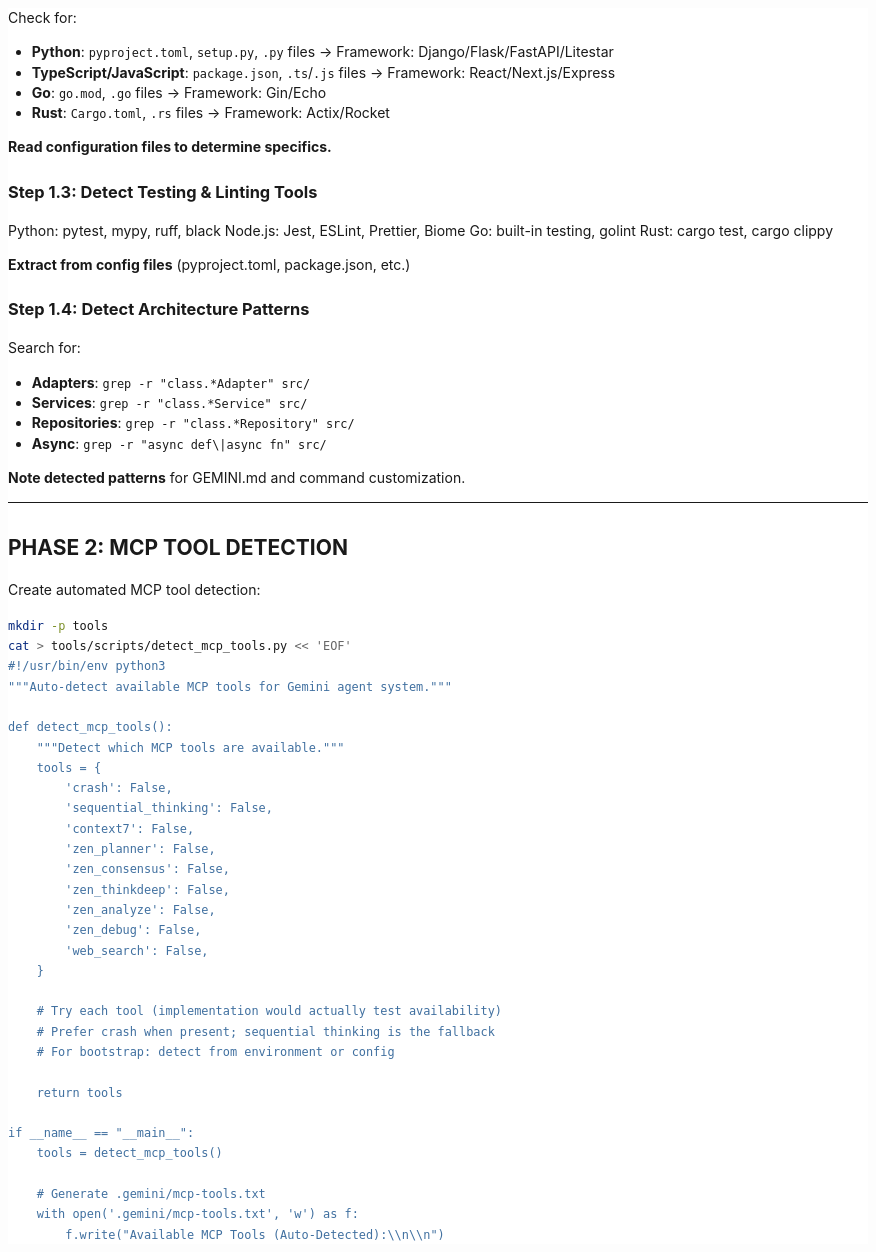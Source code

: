 Check for:

- **Python**: `pyproject.toml`, `setup.py`, `.py` files → Framework: Django/Flask/FastAPI/Litestar
- **TypeScript/JavaScript**: `package.json`, `.ts`/`.js` files → Framework: React/Next.js/Express
- **Go**: `go.mod`, `.go` files → Framework: Gin/Echo
- **Rust**: `Cargo.toml`, `.rs` files → Framework: Actix/Rocket

**Read configuration files to determine specifics.**

### Step 1.3: Detect Testing & Linting Tools

Python: pytest, mypy, ruff, black
Node.js: Jest, ESLint, Prettier, Biome
Go: built-in testing, golint
Rust: cargo test, cargo clippy

**Extract from config files** (pyproject.toml, package.json, etc.)

### Step 1.4: Detect Architecture Patterns

Search for:

- **Adapters**: `grep -r "class.*Adapter" src/`
- **Services**: `grep -r "class.*Service" src/`
- **Repositories**: `grep -r "class.*Repository" src/`
- **Async**: `grep -r "async def\|async fn" src/`

**Note detected patterns** for GEMINI.md and command customization.

---

## PHASE 2: MCP TOOL DETECTION

Create automated MCP tool detection:

```bash
mkdir -p tools
cat > tools/scripts/detect_mcp_tools.py << 'EOF'
#!/usr/bin/env python3
"""Auto-detect available MCP tools for Gemini agent system."""

def detect_mcp_tools():
    """Detect which MCP tools are available."""
    tools = {
        'crash': False,
        'sequential_thinking': False,
        'context7': False,
        'zen_planner': False,
        'zen_consensus': False,
        'zen_thinkdeep': False,
        'zen_analyze': False,
        'zen_debug': False,
        'web_search': False,
    }

    # Try each tool (implementation would actually test availability)
    # Prefer crash when present; sequential thinking is the fallback
    # For bootstrap: detect from environment or config

    return tools

if __name__ == "__main__":
    tools = detect_mcp_tools()

    # Generate .gemini/mcp-tools.txt
    with open('.gemini/mcp-tools.txt', 'w') as f:
        f.write("Available MCP Tools (Auto-Detected):\\n\\n")
```